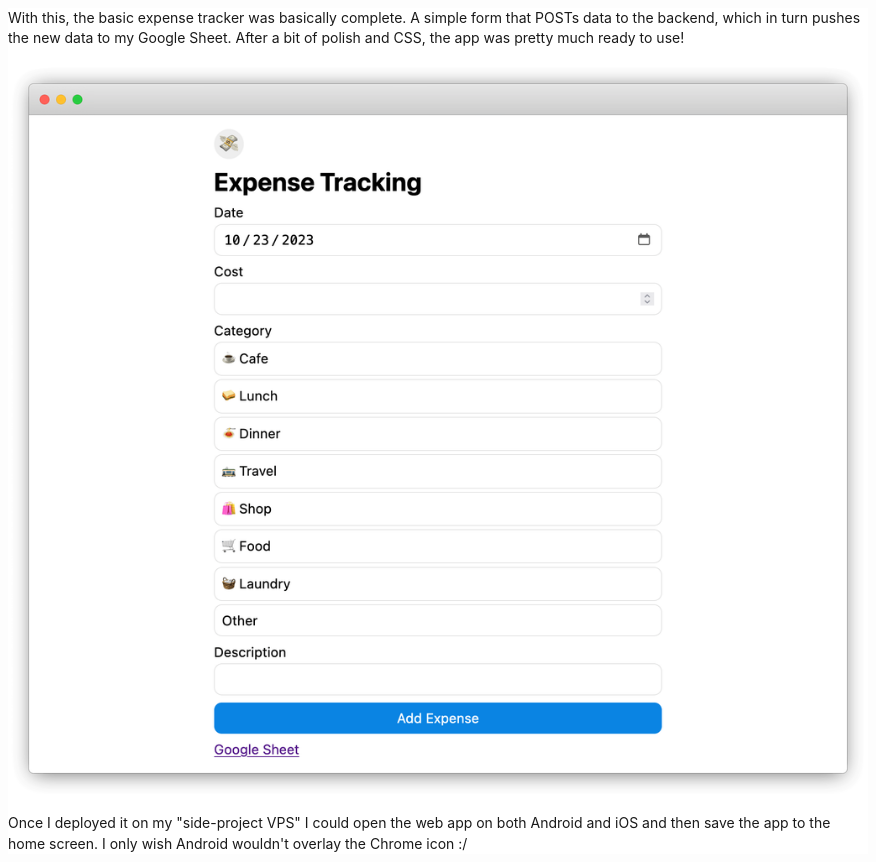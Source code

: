 
With this, the basic expense tracker was basically complete. A simple form that POSTs data to the backend, which in turn pushes the new data to my Google Sheet. After a bit of polish and CSS, the app was pretty much ready to use!

![](/assets/img/one-day-build-expense-tracking/mvp.png)

Once I deployed it on my "side-project VPS" I could open the web app on both Android and iOS and then save the app to the home screen. I only wish Android wouldn't overlay the Chrome icon :/
